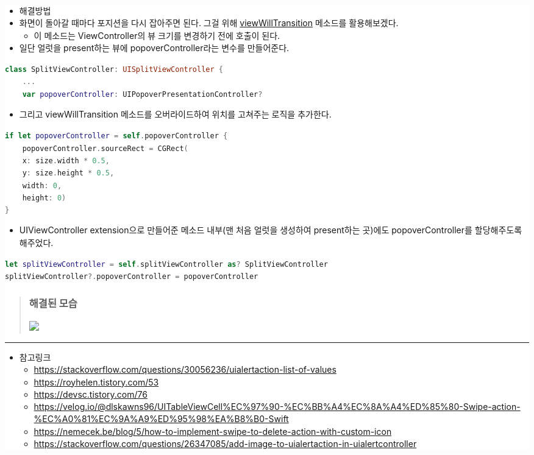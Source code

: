 * 해결방법
* 화면이 돌아갈 때마다 포지션을 다시 잡아주면 된다. 그걸 위해 [viewWillTransition](https://developer.apple.com/documentation/uikit/uicontentcontainer/1621466-viewwilltransition) 메소드를 활용해보겠다.
    * 이 메소드는 ViewController의 뷰 크기를 변경하기 전에 호출이 된다.
* 일단 얼럿을 present하는 뷰에 popoverController라는 변수를 만들어준다.
```swift
class SplitViewController: UISplitViewController {
    ...
    var popoverController: UIPopoverPresentationController?
```
* 그리고 viewWillTransition 메소드를 오버라이드하여 위치를 고쳐주는 로직을 추가한다.
```swift
if let popoverController = self.popoverController {
    popoverController.sourceRect = CGRect(
    x: size.width * 0.5,
    y: size.height * 0.5,
    width: 0,
    height: 0)
}
```
* UIViewController extension으로 만들어준 메소드 내부(맨 처음 얼럿을 생성하여 present하는 곳)에도 popoverController를 할당해주도록 해주었다.
```swift
let splitViewController = self.splitViewController as? SplitViewController
splitViewController?.popoverController = popoverController
```
> ### 해결된 모습
> ![](https://i.imgur.com/uy2XqZj.gif)


---

- 참고링크
    - https://stackoverflow.com/questions/30056236/uialertaction-list-of-values
    - https://royhelen.tistory.com/53
    - https://devsc.tistory.com/76
    - https://velog.io/@dlskawns96/UITableViewCell%EC%97%90-%EC%BB%A4%EC%8A%A4%ED%85%80-Swipe-action-%EC%A0%81%EC%9A%A9%ED%95%98%EA%B8%B0-Swift
    - https://nemecek.be/blog/5/how-to-implement-swipe-to-delete-action-with-custom-icon
    - https://stackoverflow.com/questions/26347085/add-image-to-uialertaction-in-uialertcontroller
